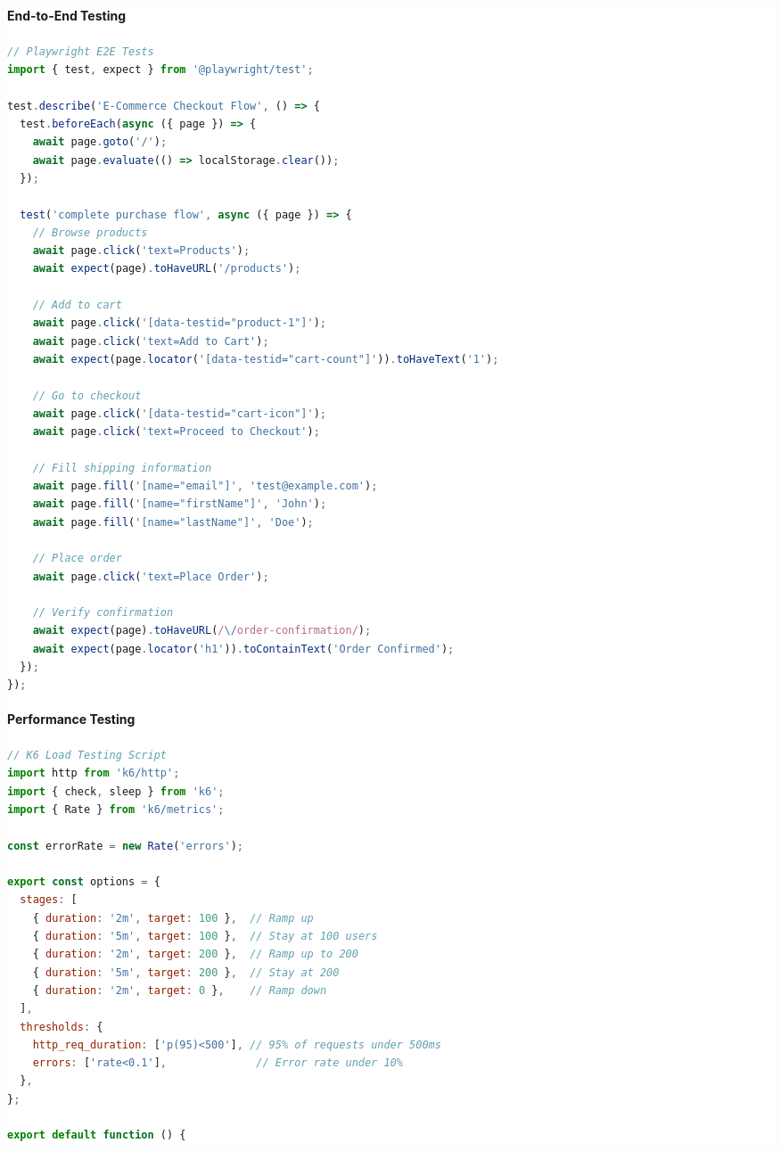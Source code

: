 #### End-to-End Testing
```typescript
// Playwright E2E Tests
import { test, expect } from '@playwright/test';

test.describe('E-Commerce Checkout Flow', () => {
  test.beforeEach(async ({ page }) => {
    await page.goto('/');
    await page.evaluate(() => localStorage.clear());
  });
  
  test('complete purchase flow', async ({ page }) => {
    // Browse products
    await page.click('text=Products');
    await expect(page).toHaveURL('/products');
    
    // Add to cart
    await page.click('[data-testid="product-1"]');
    await page.click('text=Add to Cart');
    await expect(page.locator('[data-testid="cart-count"]')).toHaveText('1');
    
    // Go to checkout
    await page.click('[data-testid="cart-icon"]');
    await page.click('text=Proceed to Checkout');
    
    // Fill shipping information
    await page.fill('[name="email"]', 'test@example.com');
    await page.fill('[name="firstName"]', 'John');
    await page.fill('[name="lastName"]', 'Doe');
    
    // Place order
    await page.click('text=Place Order');
    
    // Verify confirmation
    await expect(page).toHaveURL(/\/order-confirmation/);
    await expect(page.locator('h1')).toContainText('Order Confirmed');
  });
});
```

#### Performance Testing
```javascript
// K6 Load Testing Script
import http from 'k6/http';
import { check, sleep } from 'k6';
import { Rate } from 'k6/metrics';

const errorRate = new Rate('errors');

export const options = {
  stages: [
    { duration: '2m', target: 100 },  // Ramp up
    { duration: '5m', target: 100 },  // Stay at 100 users
    { duration: '2m', target: 200 },  // Ramp up to 200
    { duration: '5m', target: 200 },  // Stay at 200
    { duration: '2m', target: 0 },    // Ramp down
  ],
  thresholds: {
    http_req_duration: ['p(95)<500'], // 95% of requests under 500ms
    errors: ['rate<0.1'],              // Error rate under 10%
  },
};

export default function () {
```